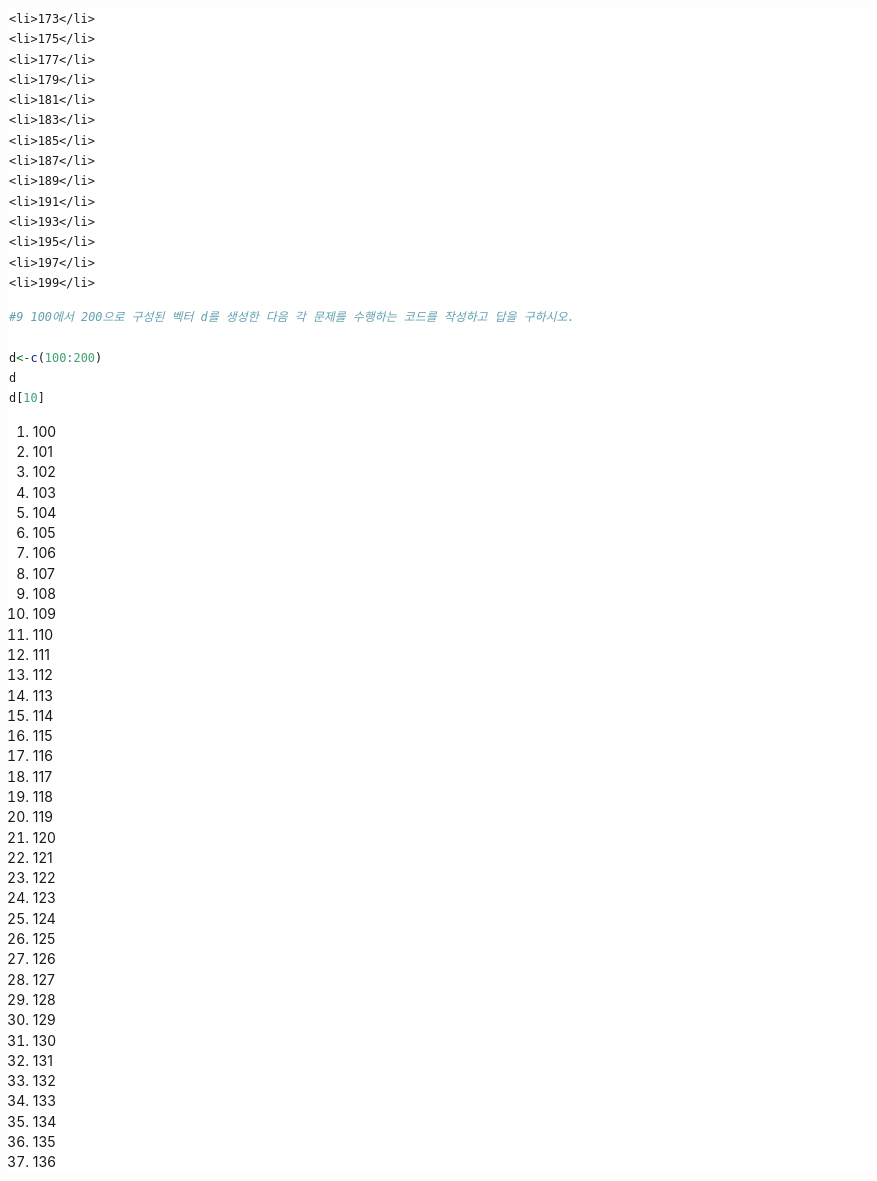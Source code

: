 	<li>173</li>
	<li>175</li>
	<li>177</li>
	<li>179</li>
	<li>181</li>
	<li>183</li>
	<li>185</li>
	<li>187</li>
	<li>189</li>
	<li>191</li>
	<li>193</li>
	<li>195</li>
	<li>197</li>
	<li>199</li>
</ol>




```R
#9 100에서 200으로 구성된 벡터 d를 생성한 다음 각 문제를 수행하는 코드를 작성하고 답을 구하시오.

d<-c(100:200)
d
d[10]

```


<ol class=list-inline>
	<li>100</li>
	<li>101</li>
	<li>102</li>
	<li>103</li>
	<li>104</li>
	<li>105</li>
	<li>106</li>
	<li>107</li>
	<li>108</li>
	<li>109</li>
	<li>110</li>
	<li>111</li>
	<li>112</li>
	<li>113</li>
	<li>114</li>
	<li>115</li>
	<li>116</li>
	<li>117</li>
	<li>118</li>
	<li>119</li>
	<li>120</li>
	<li>121</li>
	<li>122</li>
	<li>123</li>
	<li>124</li>
	<li>125</li>
	<li>126</li>
	<li>127</li>
	<li>128</li>
	<li>129</li>
	<li>130</li>
	<li>131</li>
	<li>132</li>
	<li>133</li>
	<li>134</li>
	<li>135</li>
	<li>136</li>
